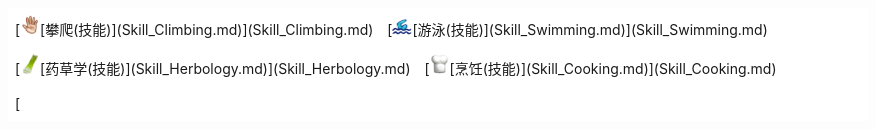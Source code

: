 <div style="display:table"><div style="display:inline-block;padding:7px;margin:7px;border-left:none;border-right:none;text-align:left;min-width:150px;min-height:0px;margin: auto;">[<div style="width:20px;display:inline-block;text-align:center"><img decoding="async" src="../wiki/Sprite/Hand.png" href="a.md" style="max-width:20px;max-height:20px;"></div>[攀爬(技能)](Skill_Climbing.md)](Skill_Climbing.md)</div><div style="display:inline-block;padding:7px;margin:7px;border-left:none;border-right:none;text-align:left;min-width:150px;min-height:0px;margin: auto;">[<div style="width:20px;display:inline-block;text-align:center"><img decoding="async" src="../wiki/Sprite/Swimming.png" href="a.md" style="max-width:20px;max-height:20px;"></div>[游泳(技能)](Skill_Swimming.md)](Skill_Swimming.md)</div><div style="display:inline-block;padding:7px;margin:7px;border-left:none;border-right:none;text-align:left;min-width:150px;min-height:0px;margin: auto;">[<div style="width:20px;display:inline-block;text-align:center"><img decoding="async" src="../wiki/Sprite/LemonGrassStalks.png" href="a.md" style="max-width:20px;max-height:20px;"></div>[药草学(技能)](Skill_Herbology.md)](Skill_Herbology.md)</div><div style="display:inline-block;padding:7px;margin:7px;border-left:none;border-right:none;text-align:left;min-width:150px;min-height:0px;margin: auto;">[<div style="width:20px;display:inline-block;text-align:center"><img decoding="async" src="../wiki/Sprite/Cooking.png" href="a.md" style="max-width:20px;max-height:20px;"></div>[烹饪(技能)](Skill_Cooking.md)](Skill_Cooking.md)</div><div style="display:inline-block;padding:7px;margin:7px;border-left:none;border-right:none;text-align:left;min-width:150px;min-height:0px;margin: auto;">[<div style="width:20px;display:inline-block;text-align:center">